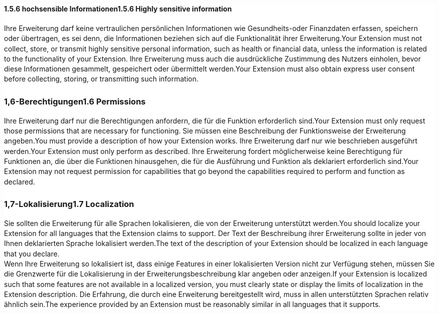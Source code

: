 #### <span data-ttu-id="076fc-198">1.5.6 hochsensible Informationen</span><span class="sxs-lookup"><span data-stu-id="076fc-198">1.5.6 Highly sensitive information</span></span>  

<span data-ttu-id="076fc-199">Ihre Erweiterung darf keine vertraulichen persönlichen Informationen wie Gesundheits-oder Finanzdaten erfassen, speichern oder übertragen, es sei denn, die Informationen beziehen sich auf die Funktionalität ihrer Erweiterung.</span><span class="sxs-lookup"><span data-stu-id="076fc-199">Your Extension must not collect, store, or transmit highly sensitive personal information, such as health or financial data, unless the information is related to the functionality of your Extension.</span></span>  <span data-ttu-id="076fc-200">Ihre Erweiterung muss auch die ausdrückliche Zustimmung des Nutzers einholen, bevor diese Informationen gesammelt, gespeichert oder übermittelt werden.</span><span class="sxs-lookup"><span data-stu-id="076fc-200">Your Extension must also obtain express user consent before collecting, storing, or transmitting such information.</span></span>  

### <span data-ttu-id="076fc-201">1,6-Berechtigungen</span><span class="sxs-lookup"><span data-stu-id="076fc-201">1.6 Permissions</span></span>  

<span data-ttu-id="076fc-202">Ihre Erweiterung darf nur die Berechtigungen anfordern, die für die Funktion erforderlich sind.</span><span class="sxs-lookup"><span data-stu-id="076fc-202">Your Extension must only request those permissions that are necessary for functioning.</span></span>  <span data-ttu-id="076fc-203">Sie müssen eine Beschreibung der Funktionsweise der Erweiterung angeben.</span><span class="sxs-lookup"><span data-stu-id="076fc-203">You must provide a description of how your Extension works.</span></span>  <span data-ttu-id="076fc-204">Ihre Erweiterung darf nur wie beschrieben ausgeführt werden.</span><span class="sxs-lookup"><span data-stu-id="076fc-204">Your Extension must only perform as described.</span></span>  <span data-ttu-id="076fc-205">Ihre Erweiterung fordert möglicherweise keine Berechtigung für Funktionen an, die über die Funktionen hinausgehen, die für die Ausführung und Funktion als deklariert erforderlich sind.</span><span class="sxs-lookup"><span data-stu-id="076fc-205">Your Extension may not request permission for capabilities that go beyond the capabilities required to perform and function as declared.</span></span>  

### <span data-ttu-id="076fc-206">1,7-Lokalisierung</span><span class="sxs-lookup"><span data-stu-id="076fc-206">1.7 Localization</span></span>  

<span data-ttu-id="076fc-207">Sie sollten die Erweiterung für alle Sprachen lokalisieren, die von der Erweiterung unterstützt werden.</span><span class="sxs-lookup"><span data-stu-id="076fc-207">You should localize your Extension for all languages that the Extension claims to support.</span></span>  <span data-ttu-id="076fc-208">Der Text der Beschreibung ihrer Erweiterung sollte in jeder von Ihnen deklarierten Sprache lokalisiert werden.</span><span class="sxs-lookup"><span data-stu-id="076fc-208">The text of the description of your Extension should be localized in each language that you declare.</span></span>  
<span data-ttu-id="076fc-209">Wenn Ihre Erweiterung so lokalisiert ist, dass einige Features in einer lokalisierten Version nicht zur Verfügung stehen, müssen Sie die Grenzwerte für die Lokalisierung in der Erweiterungsbeschreibung klar angeben oder anzeigen.</span><span class="sxs-lookup"><span data-stu-id="076fc-209">If your Extension is localized such that some features are not available in a localized version, you must clearly state or display the limits of localization in the Extension description.</span></span> <span data-ttu-id="076fc-210">Die Erfahrung, die durch eine Erweiterung bereitgestellt wird, muss in allen unterstützten Sprachen relativ ähnlich sein.</span><span class="sxs-lookup"><span data-stu-id="076fc-210">The experience provided by an Extension must be reasonably similar in all languages that it supports.</span></span>  
